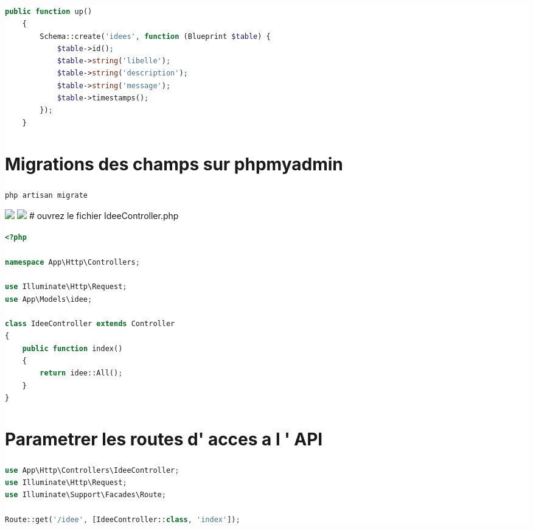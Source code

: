 ```php
public function up()
    {
        Schema::create('idees', function (Blueprint $table) {
            $table->id();
            $table->string('libelle');
            $table->string('description');
            $table->string('message');
            $table->timestamps();
        });
    }
```
# Migrations des champs sur phpmyadmin

```php
php artisan migrate
```
<img src="https://github.com/EpsilonCoder/Boite-A-idees/blob/main/image-demo/db1.PNG"   width=100% /> 
<img src="https://github.com/EpsilonCoder/Boite-A-idees/blob/main/image-demo/db2.PNG"   width=100% /> 
# ouvrez le fichier IdeeController.php 

```php
<?php

namespace App\Http\Controllers;

use Illuminate\Http\Request;
use App\Models\idee;

class IdeeController extends Controller
{
    public function index()
    {
        return idee::All();
    }
}
```

# Parametrer les routes d' acces a l ' API
```php
use App\Http\Controllers\IdeeController;
use Illuminate\Http\Request;
use Illuminate\Support\Facades\Route;

Route::get('/idee', [IdeeController::class, 'index']);

```
